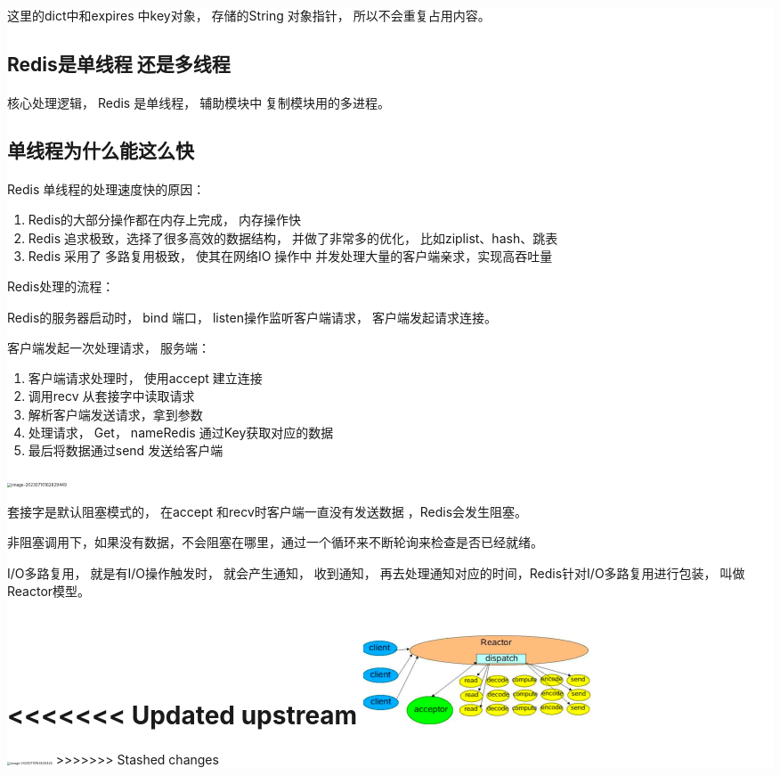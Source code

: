 这里的dict中和expires 中key对象， 存储的String 对象指针， 所以不会重复占用内容。





## Redis是单线程 还是多线程



核心处理逻辑， Redis 是单线程， 辅助模块中 复制模块用的多进程。







## 单线程为什么能这么快

Redis 单线程的处理速度快的原因：

1. Redis的大部分操作都在内存上完成， 内存操作快
2. Redis 追求极致，选择了很多高效的数据结构， 并做了非常多的优化， 比如ziplist、hash、跳表
3. Redis 采用了 多路复用极致， 使其在网络IO 操作中 并发处理大量的客户端亲求，实现高吞吐量



Redis处理的流程：

Redis的服务器启动时， bind 端口， listen操作监听客户端请求， 客户端发起请求连接。

客户端发起一次处理请求， 服务端：

1. 客户端请求处理时， 使用accept 建立连接
2. 调用recv 从套接字中读取请求
3. 解析客户端发送请求，拿到参数
4. 处理请求， Get， nameRedis 通过Key获取对应的数据
5. 最后将数据通过send 发送给客户端

<img src="assets/image-20230710162829449.png" alt="image-20230710162829449" style="zoom:33%;" />



套接字是默认阻塞模式的， 在accept 和recv时客户端一直没有发送数据 ，Redis会发生阻塞。

非阻塞调用下，如果没有数据，不会阻塞在哪里，通过一个循环来不断轮询来检查是否已经就绪。

I/O多路复用， 就是有I/O操作触发时， 就会产生通知， 收到通知， 再去处理通知对应的时间，Redis针对I/O多路复用进行包装， 叫做Reactor模型。



<<<<<<< Updated upstream
<img src="../../assets/imgs/image-20230710164533424.png" alt="image-20230710164533424" style="zoom:25%;" />
=======
<img src="../assets/imgs/image-20230710164533424.png" alt="image-20230710164533424" style="zoom:25%;" />
>>>>>>> Stashed changes
